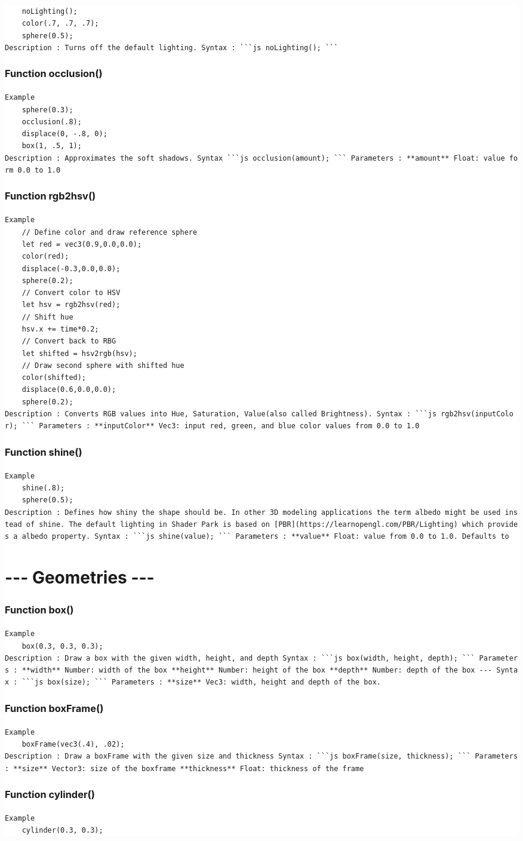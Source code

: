         noLighting();
        color(.7, .7, .7);
        sphere(0.5);
    Description : Turns off the default lighting. Syntax : ```js noLighting(); ``` 
### Function occlusion()
    Example 
        sphere(0.3);
        occlusion(.8);
        displace(0, -.8, 0);
        box(1, .5, 1);
    Description : Approximates the soft shadows. Syntax ```js occlusion(amount); ``` Parameters : **amount** Float: value form 0.0 to 1.0 
### Function rgb2hsv()
    Example 
        // Define color and draw reference sphere
        let red = vec3(0.9,0.0,0.0);
        color(red);
        displace(-0.3,0.0,0.0);
        sphere(0.2);
        // Convert color to HSV
        let hsv = rgb2hsv(red);
        // Shift hue
        hsv.x += time*0.2;
        // Convert back to RBG
        let shifted = hsv2rgb(hsv);
        // Draw second sphere with shifted hue
        color(shifted);
        displace(0.6,0.0,0.0);
        sphere(0.2);
    Description : Converts RGB values into Hue, Saturation, Value(also called Brightness). Syntax : ```js rgb2hsv(inputColor); ``` Parameters : **inputColor** Vec3: input red, green, and blue color values from 0.0 to 1.0
### Function shine()
    Example 
        shine(.8);
        sphere(0.5);
    Description : Defines how shiny the shape should be. In other 3D modeling applications the term albedo might be used instead of shine. The default lighting in Shader Park is based on [PBR](https://learnopengl.com/PBR/Lighting) which provides a albedo property. Syntax : ```js shine(value); ``` Parameters : **value** Float: value from 0.0 to 1.0. Defaults to 

# --- Geometries ---
### Function box()
    Example 
        box(0.3, 0.3, 0.3);
    Description : Draw a box with the given width, height, and depth Syntax : ```js box(width, height, depth); ``` Parameters : **width** Number: width of the box **height** Number: height of the box **depth** Number: depth of the box --- Syntax : ```js box(size); ``` Parameters : **size** Vec3: width, height and depth of the box.
### Function boxFrame()
    Example 
        boxFrame(vec3(.4), .02);
    Description : Draw a boxFrame with the given size and thickness Syntax : ```js boxFrame(size, thickness); ``` Parameters : **size** Vector3: size of the boxframe **thickness** Float: thickness of the frame 
### Function cylinder()
    Example 
        cylinder(0.3, 0.3);